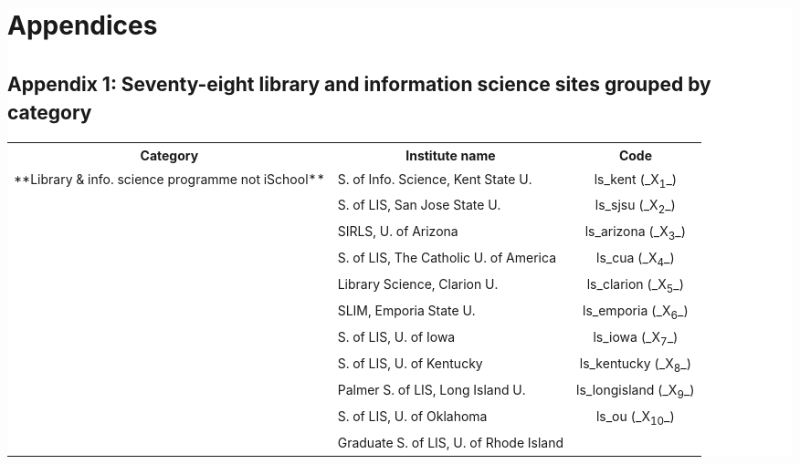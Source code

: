  # Appendices

 ## Appendix 1: Seventy-eight library and information science sites grouped by category

 <table class="center" style="width:95%;">

<tbody>

 <tr>
 
 <th>Category</th>
 <th>Institute name</th>
 <th>Code</th>
 </tr>
 <tr>
  <td style="text-align:center" rowspan="19">**Library & info.  
 science programme  
 not iSchool**</td>
 <td>S. of Info. Science, Kent State U.</td>
 <td style="text-align:center">ls_kent (_X<sub>1</sub>_)</td>
 </tr>
 <tr>
  <td>S. of LIS, San Jose State U.</td>
 <td style="text-align:center">ls_sjsu (_X<sub>2</sub>_)</td>
 
 </tr>
 
 <tr>

 <td>SIRLS, U. of Arizona</td>

 <td style="text-align:center">ls_arizona (_X<sub>3</sub>_)</td>

 </tr>
 
 <tr>

 <td>S. of LIS, The Catholic U. of America</td>
<td style="text-align:center">ls_cua (_X<sub>4</sub>_)</td>
 </tr>
 <tr>
 <td>Library Science, Clarion U.</td>
 <td style="text-align:center">ls_clarion (_X<sub>5</sub>_)</td>
 </tr>
 
<tr>
 
 <td>SLIM, Emporia State U.</td>
 
 <td style="text-align:center">ls_emporia (_X<sub>6</sub>_)</td>
 </tr>
 <tr>
 <td>S. of LIS, U. of Iowa</td>
 <td style="text-align:center">ls_iowa (_X<sub>7</sub>_)</td>
 </tr>
 <tr>
 <td>S. of LIS, U. of Kentucky</td>
 <td style="text-align:center">ls_kentucky (_X<sub>8</sub>_)</td>
 </tr>
 <tr> 
 <td>Palmer S. of LIS, Long Island U.</td> <td style="text-align:center">ls_longisland (_X<sub>9</sub>_)</td> </tr>
 <tr> <td>S. of LIS, U. of Oklahoma</td>
<td style="text-align:center">ls_ou (_X<sub>10</sub>_)</td>
 </tr>
 <tr>
 <td>Graduate S. of LIS, U. of Rhode Island</td>